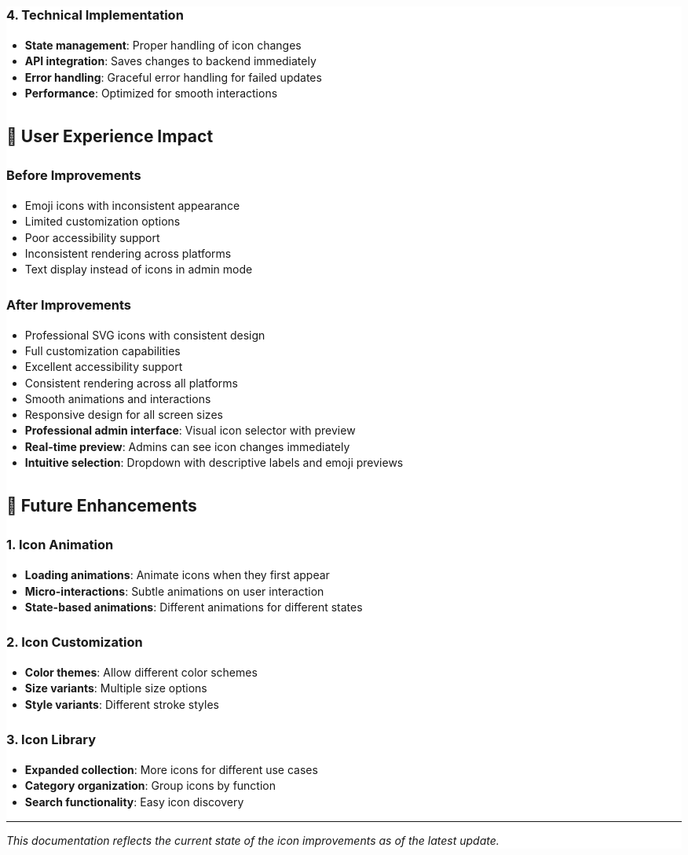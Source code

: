 ### 4. Technical Implementation
- **State management**: Proper handling of icon changes
- **API integration**: Saves changes to backend immediately
- **Error handling**: Graceful error handling for failed updates
- **Performance**: Optimized for smooth interactions

## 🎯 User Experience Impact

### Before Improvements
- Emoji icons with inconsistent appearance
- Limited customization options
- Poor accessibility support
- Inconsistent rendering across platforms
- Text display instead of icons in admin mode

### After Improvements
- Professional SVG icons with consistent design
- Full customization capabilities
- Excellent accessibility support
- Consistent rendering across all platforms
- Smooth animations and interactions
- Responsive design for all screen sizes
- **Professional admin interface**: Visual icon selector with preview
- **Real-time preview**: Admins can see icon changes immediately
- **Intuitive selection**: Dropdown with descriptive labels and emoji previews

## 🚀 Future Enhancements

### 1. Icon Animation
- **Loading animations**: Animate icons when they first appear
- **Micro-interactions**: Subtle animations on user interaction
- **State-based animations**: Different animations for different states

### 2. Icon Customization
- **Color themes**: Allow different color schemes
- **Size variants**: Multiple size options
- **Style variants**: Different stroke styles

### 3. Icon Library
- **Expanded collection**: More icons for different use cases
- **Category organization**: Group icons by function
- **Search functionality**: Easy icon discovery

---

*This documentation reflects the current state of the icon improvements as of the latest update.*